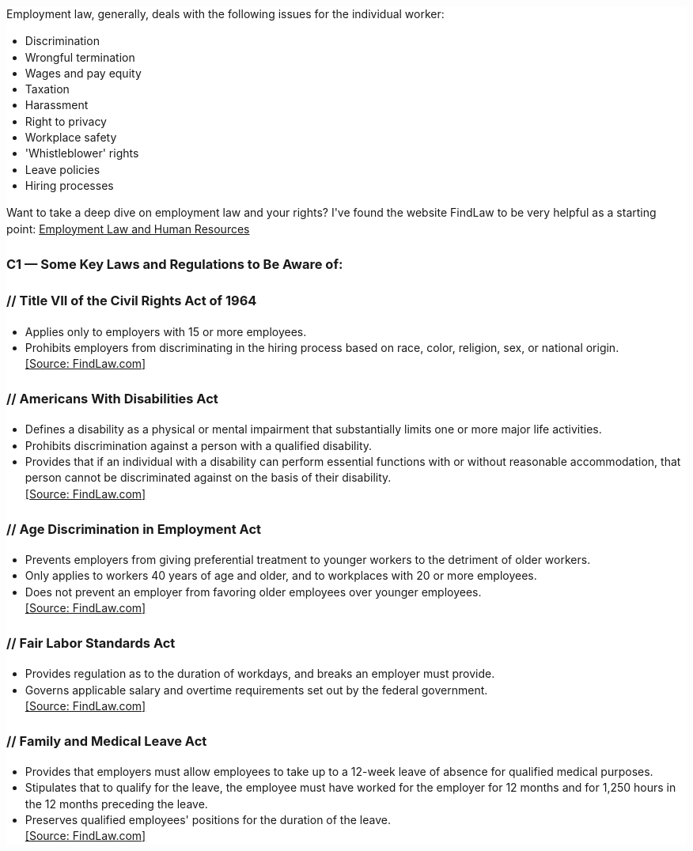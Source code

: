 Employment law, generally, deals with the following issues for the individual worker: 

* Discrimination
* Wrongful termination
* Wages and pay equity
* Taxation
* Harassment
* Right to privacy
* Workplace safety
* 'Whistleblower' rights
* Leave policies
* Hiring processes

Want to take a deep dive on employment law and your rights? I've found the website FindLaw to be very helpful as a starting point: [Employment Law and Human Resources](https://smallbusiness.findlaw.com/employment-law-and-human-resources.html)

### C1 — Some Key Laws and Regulations to Be Aware of:

### // Title VII of the Civil Rights Act of 1964
* Applies only to employers with 15 or more employees.
* Prohibits employers from discriminating in the hiring process based on race, color, religion, sex, or national origin.  
	[[Source: FindLaw.com]](https://smallbusiness.findlaw.com/employment-law-and-human-resources/employment-law-101.html)

### // Americans With Disabilities Act 
* Defines a disability as a physical or mental impairment that substantially limits one or more major life activities.
* Prohibits discrimination against a person with a qualified disability.
* Provides that if an individual with a disability can perform essential functions with or without reasonable accommodation, that person cannot be discriminated against on the basis of their disability.  
	[[Source: FindLaw.com]](https://smallbusiness.findlaw.com/employment-law-and-human-resources/employment-law-101.html)

### // Age Discrimination in Employment Act
* Prevents employers from giving preferential treatment to younger workers to the detriment of older workers.
* Only applies to workers 40 years of age and older, and to workplaces with 20 or more employees.
* Does not prevent an employer from favoring older employees over younger employees.  
	[[Source: FindLaw.com]](https://smallbusiness.findlaw.com/employment-law-and-human-resources/employment-law-101.html)

### // Fair Labor Standards Act
* Provides regulation as to the duration of workdays, and breaks an employer must provide.
* Governs applicable salary and overtime requirements set out by the federal government.  
	[[Source: FindLaw.com]](https://smallbusiness.findlaw.com/employment-law-and-human-resources/employment-law-101.html)

### // Family and Medical Leave Act
* Provides that employers must allow employees to take up to a 12-week leave of absence for qualified medical purposes.
* Stipulates that to qualify for the leave, the employee must have worked for the employer for 12 months and for 1,250 hours in the 12 months preceding the leave.
* Preserves qualified employees' positions for the duration of the leave.  
	[[Source: FindLaw.com]](https://smallbusiness.findlaw.com/employment-law-and-human-resources/employment-law-101.html)
	